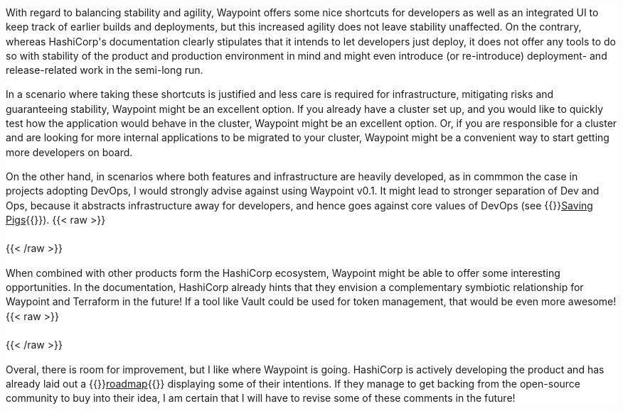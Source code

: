 With regard to balancing stability and agility, Waypoint offers some nice shortcuts for developers as well as an integrated UI to keep track of earlier builds and deployments, but this increased agility does not leave stability unaffected. On the contrary, whereas HashiCorp's documentation clearly stipulates that it intends to let developers just deploy, it does not offer any tools to do so with stability of the product and production environment in mind and might even introduce (or re-introduce) deployment- and release-related work in the semi-long run.

In a scenario where taking these shortcuts is justified and less care is required for infrastructure, mitigating risks and guaranteeing stability, Waypoint might be an excellent option. If you already have a cluster set up, and you would like to quickly test how the application would behave in the cluster, Waypoint might be an excellent option. Or, if you are responsible for a cluster and are looking for more internal applications to be migrated to your cluster, Waypoint might be a convenient way to start getting more developers on board.

On the other hand, in scenarios where both features and infrastructure are heavily developed, as in commmon the case in projects adopting DevOps, I would strongly advise against using Waypoint v0.1. It might lead to stronger separation of Dev and Ops, because it abstracts infrastructure away for developers, and hence goes against core values of DevOps (see {{<raw>}}<a href="#Saving-pigs">Saving Pigs</a>{{</raw>}}).
{{< raw >}}
<br>
<br>
{{< /raw >}}

When combined with other products form the HashiCorp ecosystem, Waypoint might be able to offer some interesting opportunities. In the documentation, HashiCorp already hints that they envision a complementary symbiotic relationship for Waypoint and Terraform in the future! If a tool like Vault could be used for token management, that would be even more awesome!
{{< raw >}}
<br>
<br>
{{< /raw >}}

Overal, there is room for improvement, but I like where Waypoint is going. HashiCorp is actively developing the product and has already laid out a {{<raw>}}<a href="https://www.waypointproject.io/docs/roadmap">roadmap</a>{{</raw>}} displaying some of their intentions. If they manage to get backing from the open-source community to buy into their idea, I am certain that I will have to revise some of these comments in the future!

